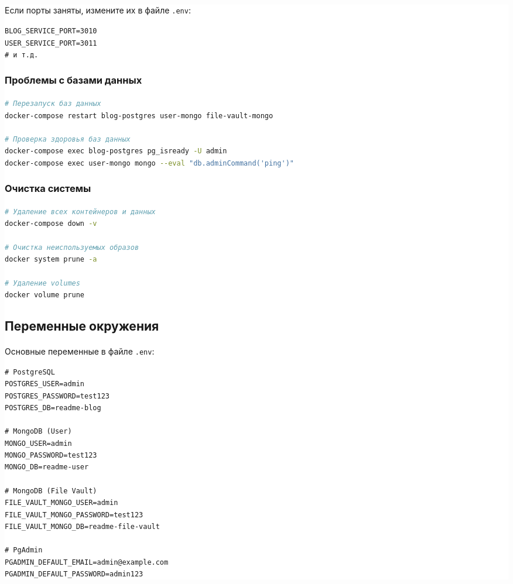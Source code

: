 Если порты заняты, измените их в файле `.env`:

```env
BLOG_SERVICE_PORT=3010
USER_SERVICE_PORT=3011
# и т.д.
```

### Проблемы с базами данных

```bash
# Перезапуск баз данных
docker-compose restart blog-postgres user-mongo file-vault-mongo

# Проверка здоровья баз данных
docker-compose exec blog-postgres pg_isready -U admin
docker-compose exec user-mongo mongo --eval "db.adminCommand('ping')"
```

### Очистка системы

```bash
# Удаление всех контейнеров и данных
docker-compose down -v

# Очистка неиспользуемых образов
docker system prune -a

# Удаление volumes
docker volume prune
```

## Переменные окружения

Основные переменные в файле `.env`:

```env
# PostgreSQL
POSTGRES_USER=admin
POSTGRES_PASSWORD=test123
POSTGRES_DB=readme-blog

# MongoDB (User)
MONGO_USER=admin
MONGO_PASSWORD=test123
MONGO_DB=readme-user

# MongoDB (File Vault)
FILE_VAULT_MONGO_USER=admin
FILE_VAULT_MONGO_PASSWORD=test123
FILE_VAULT_MONGO_DB=readme-file-vault

# PgAdmin
PGADMIN_DEFAULT_EMAIL=admin@example.com
PGADMIN_DEFAULT_PASSWORD=admin123
```
